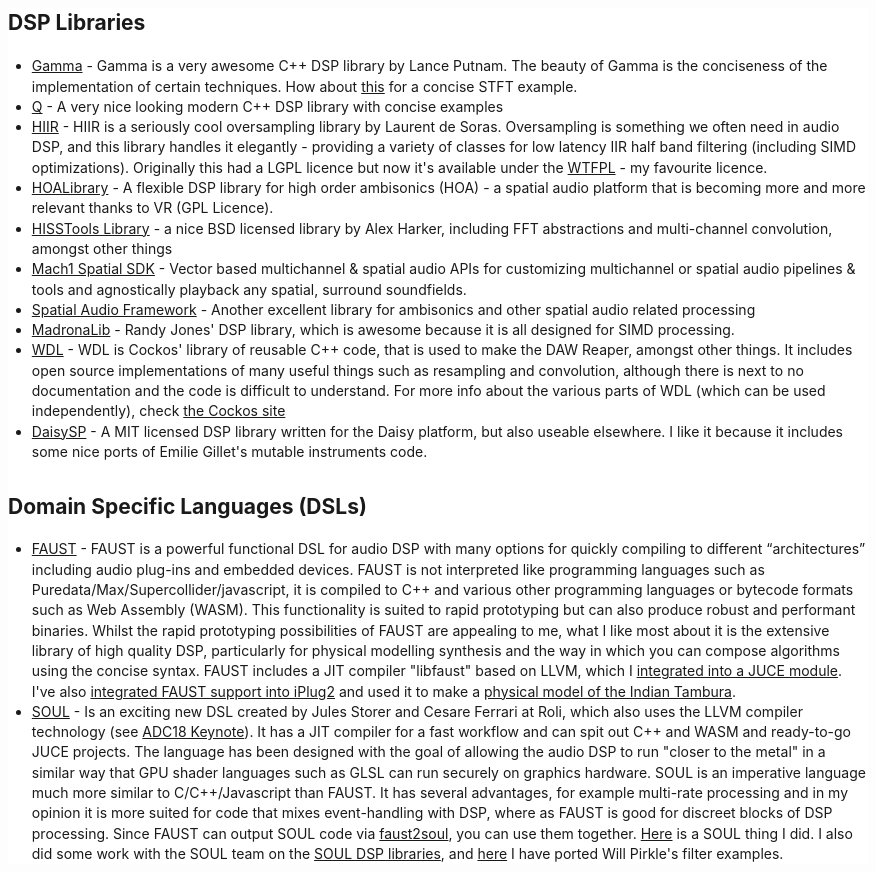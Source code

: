 ## DSP Libraries

- [Gamma](https://github.com/LancePutnam/Gamma) - Gamma is a very awesome C++ DSP library by Lance Putnam. The beauty of Gamma is the conciseness of the implementation of certain techniques. How about [this](https://github.com/LancePutnam/Gamma/blob/master/examples/spectral/STFT.cpp) for a concise STFT example.
- [Q](https://github.com/cycfi/Q) - A very nice looking modern C++ DSP library with concise examples
- [HIIR](http://ldesoras.free.fr/prod.html) - HIIR is a seriously cool oversampling library by Laurent de Soras. Oversampling is something we often need in audio DSP, and this library handles it elegantly - providing a variety of classes for low latency IIR half band filtering (including SIMD optimizations). Originally this had a LGPL licence but now it's available under the [WTFPL](http://www.wtfpl.net/) - my favourite licence.
- [HOALibrary](https://github.com/CICM/HoaLibrary-Light) - A flexible DSP library for high order ambisonics (HOA) - a spatial audio platform that is becoming more and more relevant thanks to VR (GPL Licence).
- [HISSTools Library](https://github.com/AlexHarker/HISSTools_Library) - a nice BSD licensed library by Alex Harker, including FFT abstractions and multi-channel  convolution, amongst other things
- [Mach1 Spatial SDK](https://github.com/Mach1Studios/m1-sdk) - Vector based multichannel & spatial audio APIs for customizing multichannel or spatial audio pipelines & tools and agnostically playback any spatial, surround soundfields.
- [Spatial Audio Framework](https://github.com/leomccormack/Spatial_Audio_Framework) - Another excellent library for ambisonics and other spatial audio related processing
- [MadronaLib](https://github.com/madronalabs/madronalib) - Randy Jones' DSP library, which is awesome because it is all designed for SIMD processing.
- [WDL](https://github.com/justinfrankel/WDL) - WDL is Cockos' library of reusable C++ code, that is used to make the DAW Reaper, amongst other things. It includes open source implementations of many useful things such as resampling and convolution, although there is next to no documentation and the code is difficult to understand. For more info about the various parts of WDL (which can be used independently), check [the Cockos site](https://www.cockos.com/wdl/)
- [DaisySP](https://electro-smith.github.io/DaisySP/) - A MIT licensed DSP library written for the Daisy platform, but also useable elsewhere. I like it because it includes some nice ports of Emilie Gillet's mutable instruments code.

## Domain Specific Languages (DSLs)

- [FAUST](https://github.com/grame-cncm/faust) - FAUST is a powerful functional DSL for audio DSP with many options for quickly compiling to different “architectures” including audio plug-ins and embedded devices. FAUST is not interpreted like programming languages such as Puredata/Max/Supercollider/javascript, it is compiled to C++ and various other programming languages or bytecode formats such as Web Assembly (WASM). This functionality is suited to rapid prototyping but can also produce robust and performant binaries. Whilst the rapid prototyping possibilities of FAUST are appealing to me, what I like most about it is the extensive library of high quality DSP, particularly for physical modelling synthesis and the way in which you can compose algorithms using the concise syntax. FAUST includes a JIT compiler "libfaust" based on LLVM, which I [integrated into a JUCE module](https://github.com/olilarkin/juce_faustllvm). I've also [integrated FAUST support into iPlug2](https://github.com/iPlug2/iPlug2/tree/master/Examples/IPlugFaustDSP) and used it to make a [physical model of the Indian Tambura](https://github.com/olilarkin/tambura).
- [SOUL](https://soul.dev) - Is an exciting new DSL created by Jules Storer and Cesare Ferrari at Roli, which also uses the LLVM compiler technology (see [ADC18 Keynote](https://www.youtube.com/watch?v=-GhleKNaPdk)). It has a JIT compiler for a fast workflow and can spit out C++ and WASM and ready-to-go JUCE projects. The language has been designed with the goal of allowing the audio DSP to run "closer to the metal" in a similar way that GPU shader languages such as GLSL can run securely on graphics hardware. SOUL is an imperative language much more similar to C/C++/Javascript than FAUST. It has several advantages, for example multi-rate processing and in my opinion it is more suited for code that mixes event-handling with DSP, where as FAUST is good for discreet blocks of DSP processing. Since FAUST can output SOUL code via [faust2soul](https://www.youtube.com/watch?v=GPygBgyEANs), you can use them together. [Here](https://github.com/olilarkin/SOULReplicant) is a SOUL thing I did. I also did some work with the SOUL team on the [SOUL DSP libraries](https://github.com/soul-lang/SOUL/blob/master/source/soul_library/soul_library_filters.soul), and [here](https://github.com/olilarkin/PirkleFiltersSOUL) I have ported Will Pirkle's filter examples.
